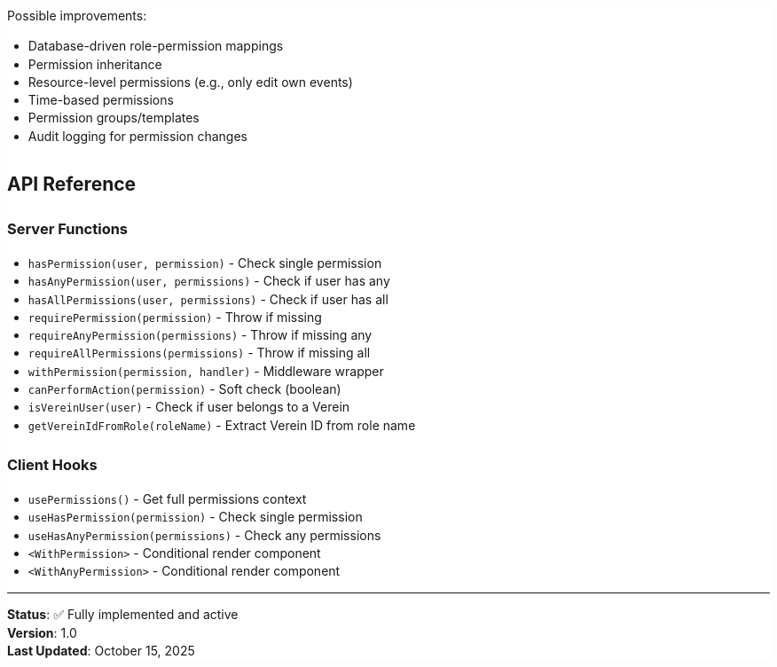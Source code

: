 Possible improvements:
- Database-driven role-permission mappings
- Permission inheritance
- Resource-level permissions (e.g., only edit own events)
- Time-based permissions
- Permission groups/templates
- Audit logging for permission changes

## API Reference

### Server Functions

- `hasPermission(user, permission)` - Check single permission
- `hasAnyPermission(user, permissions)` - Check if user has any
- `hasAllPermissions(user, permissions)` - Check if user has all
- `requirePermission(permission)` - Throw if missing
- `requireAnyPermission(permissions)` - Throw if missing any
- `requireAllPermissions(permissions)` - Throw if missing all
- `withPermission(permission, handler)` - Middleware wrapper
- `canPerformAction(permission)` - Soft check (boolean)
- `isVereinUser(user)` - Check if user belongs to a Verein
- `getVereinIdFromRole(roleName)` - Extract Verein ID from role name

### Client Hooks

- `usePermissions()` - Get full permissions context
- `useHasPermission(permission)` - Check single permission
- `useHasAnyPermission(permissions)` - Check any permissions
- `<WithPermission>` - Conditional render component
- `<WithAnyPermission>` - Conditional render component

---

**Status**: ✅ Fully implemented and active  
**Version**: 1.0  
**Last Updated**: October 15, 2025
